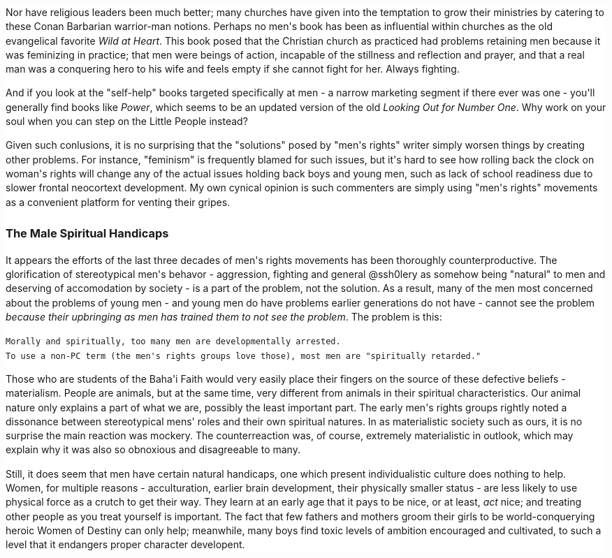 Nor have religious leaders been much better; many churches have given into the temptation to
grow their ministries by catering to these Conan Barbarian warrior-man
notions. Perhaps no men's  book has been as
influential within churches as the old evangelical favorite _Wild at Heart_. This book posed that the
Christian church as practiced had problems retaining men because it was feminizing
in practice; that men were beings of action, incapable of the stillness and
reflection and prayer, and that a real man was a conquering hero to his wife
and feels empty if she cannot fight for her. Always fighting. 

And if you look at the "self-help" books
targeted specifically at men - a narrow marketing segment if there ever was one - you'll generally find
books like _Power_, which seems to be an updated version of the old _Looking Out for
Number One_. Why work on your soul when you can step on the Little People instead?

Given such conlusions, it is no surprising that the "solutions" posed by 
"men's rights" writer simply worsen things by creating other problems.
For instance, "feminism" is frequently blamed for such issues,
but it's hard to see how rolling back the clock on woman's rights will change 
any of the actual issues holding back boys and young men,
such as lack of school readiness due to slower frontal neocortext development.
My own cynical opinion is such commenters are simply using "men's rights" movements
as a convenient platform for venting their gripes.

### The Male Spiritual Handicaps

It appears the efforts of the last three decades of men's rights movements has been thoroughly
counterproductive. The glorification
of stereotypical men's behavor - aggression, fighting and general @ssh0lery as somehow
being "natural" to men and deserving of accomodation by society - is a part of the
problem, not the solution. As a result, many of the men most concerned 
about the problems of young men - and young men do
have problems earlier generations do not have -  cannot see the problem 
_because their upbringing as men has trained them to not see the problem_. The problem is this:

    Morally and spiritually, too many men are developmentally arrested.
    To use a non-PC term (the men's rights groups love those), most men are "spiritually retarded."

Those who are students of the Baha'i Faith would very easily place their fingers on
the source of these defective beliefs - materialism. People are animals, but at the
same time, very different from animals in their spiritual characteristics. Our animal
nature only explains a part of what we are, possibly the least important part. The early
men's rights groups rightly noted a dissonance between stereotypical mens' roles and
their own spiritual natures. In as materialistic society such as ours, it is no surprise
the main reaction was mockery. The counterreaction was, of course, extremely materialistic
in outlook, which may explain why it was also so obnoxious and disagreeable to many.

Still, it does seem that men have certain natural handicaps, one which present individualistic
culture does nothing to help. Women, for multiple reasons - acculturation, earlier brain
development, their physically smaller status - are less likely to use physical force
as a crutch to get their way. They learn at an early age that it pays to be nice, or at
least, *act* nice; and treating other people as you treat yourself is important.
The fact that few fathers and mothers groom their girls to be world-conquerying
heroic Women of Destiny can only help; meanwhile, many boys find toxic levels of
ambition encouraged and cultivated, to such a level that it endangers proper character developent.
